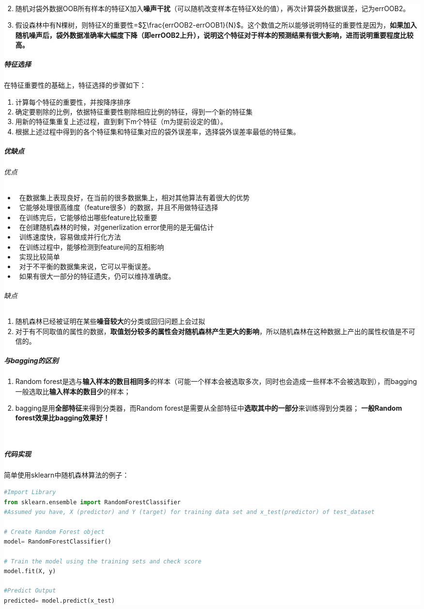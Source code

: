 2. 随机对袋外数据OOB所有样本的特征X加入**噪声干扰**（可以随机改变样本在特征X处的值），再次计算袋外数据误差，记为errOOB2。

3. 假设森林中有N棵树，则特征X的重要性=$∑\frac{errOOB2-errOOB1}{N}$。这个数值之所以能够说明特征的重要性是因为，**如果加入随机噪声后，袋外数据准确率大幅度下降（即errOOB2上升），说明这个特征对于样本的预测结果有很大影响，进而说明重要程度比较高。**

##### 特征选择

在特征重要性的基础上，特征选择的步骤如下：

1. 计算每个特征的重要性，并按降序排序
2. 确定要剔除的比例，依据特征重要性剔除相应比例的特征，得到一个新的特征集
3. 用新的特征集重复上述过程，直到剩下m个特征（m为提前设定的值）。
4. 根据上述过程中得到的各个特征集和特征集对应的袋外误差率，选择袋外误差率最低的特征集。

##### 优缺点

###### 优点

-     在数据集上表现良好，在当前的很多数据集上，相对其他算法有着很大的优势
-     它能够处理很高维度（feature很多）的数据，并且不用做特征选择
-     在训练完后，它能够给出哪些feature比较重要
-     在创建随机森林的时候，对generlization error使用的是无偏估计
-     训练速度快，容易做成并行化方法
-     在训练过程中，能够检测到feature间的互相影响
-     实现比较简单
-     对于不平衡的数据集来说，它可以平衡误差。
-     如果有很大一部分的特征遗失，仍可以维持准确度。

###### 缺点

1. 随机森林已经被证明在某些**噪音较大**的分类或回归问题上会过拟
2. 对于有不同取值的属性的数据，**取值划分较多的属性会对随机森林产生更大的影响**，所以随机森林在这种数据上产出的属性权值是不可信的。

##### 与bagging的区别

1. Random forest是选与**输入样本的数目相同多**的样本（可能一个样本会被选取多次，同时也会造成一些样本不会被选取到），而bagging一般选取比**输入样本的数目少**的样本；

2. bagging是用**全部特征**来得到分类器，而Random forest是需要从全部特征中**选取其中的一部分**来训练得到分类器； **一般Random forest效果比bagging效果好！**

   ​

##### 代码实现

简单使用sklearn中随机森林算法的例子：

```python
#Import Library
from sklearn.ensemble import RandomForestClassifier
#Assumed you have, X (predictor) and Y (target) for training data set and x_test(predictor) of test_dataset

# Create Random Forest object
model= RandomForestClassifier()

# Train the model using the training sets and check score
model.fit(X, y)

#Predict Output
predicted= model.predict(x_test)
```
